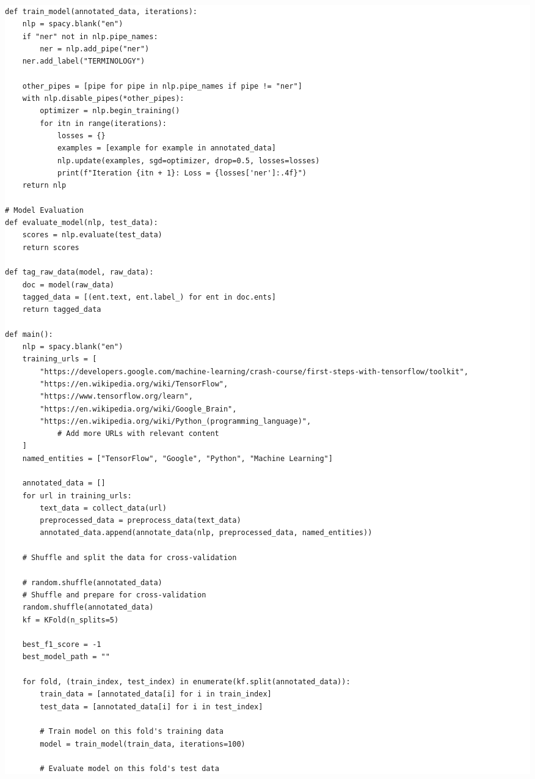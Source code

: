 ```other
def train_model(annotated_data, iterations):
    nlp = spacy.blank("en")
    if "ner" not in nlp.pipe_names:
        ner = nlp.add_pipe("ner")
    ner.add_label("TERMINOLOGY")

    other_pipes = [pipe for pipe in nlp.pipe_names if pipe != "ner"]
    with nlp.disable_pipes(*other_pipes):
        optimizer = nlp.begin_training()
        for itn in range(iterations):
            losses = {}
            examples = [example for example in annotated_data]
            nlp.update(examples, sgd=optimizer, drop=0.5, losses=losses)
            print(f"Iteration {itn + 1}: Loss = {losses['ner']:.4f}")
    return nlp

# Model Evaluation
def evaluate_model(nlp, test_data):
    scores = nlp.evaluate(test_data)
    return scores

def tag_raw_data(model, raw_data):
    doc = model(raw_data)
    tagged_data = [(ent.text, ent.label_) for ent in doc.ents]
    return tagged_data

def main():
    nlp = spacy.blank("en")
    training_urls = [
        "https://developers.google.com/machine-learning/crash-course/first-steps-with-tensorflow/toolkit",
        "https://en.wikipedia.org/wiki/TensorFlow",
        "https://www.tensorflow.org/learn",
        "https://en.wikipedia.org/wiki/Google_Brain",
        "https://en.wikipedia.org/wiki/Python_(programming_language)",
            # Add more URLs with relevant content
    ]
    named_entities = ["TensorFlow", "Google", "Python", "Machine Learning"]

    annotated_data = []
    for url in training_urls:
        text_data = collect_data(url)
        preprocessed_data = preprocess_data(text_data)
        annotated_data.append(annotate_data(nlp, preprocessed_data, named_entities))

    # Shuffle and split the data for cross-validation

    # random.shuffle(annotated_data)
    # Shuffle and prepare for cross-validation
    random.shuffle(annotated_data)
    kf = KFold(n_splits=5)
    
    best_f1_score = -1
    best_model_path = ""
    
    for fold, (train_index, test_index) in enumerate(kf.split(annotated_data)):
        train_data = [annotated_data[i] for i in train_index]
        test_data = [annotated_data[i] for i in test_index]
        
        # Train model on this fold's training data
        model = train_model(train_data, iterations=100)
        
        # Evaluate model on this fold's test data
```